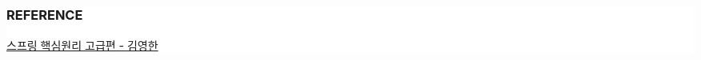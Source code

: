 
### REFERENCE

[스프링 핵심원리 고급편 - 김영한](https://www.inflearn.com/course/%EC%8A%A4%ED%94%84%EB%A7%81-%ED%95%B5%EC%8B%AC-%EC%9B%90%EB%A6%AC-%EA%B3%A0%EA%B8%89%ED%8E%B8)